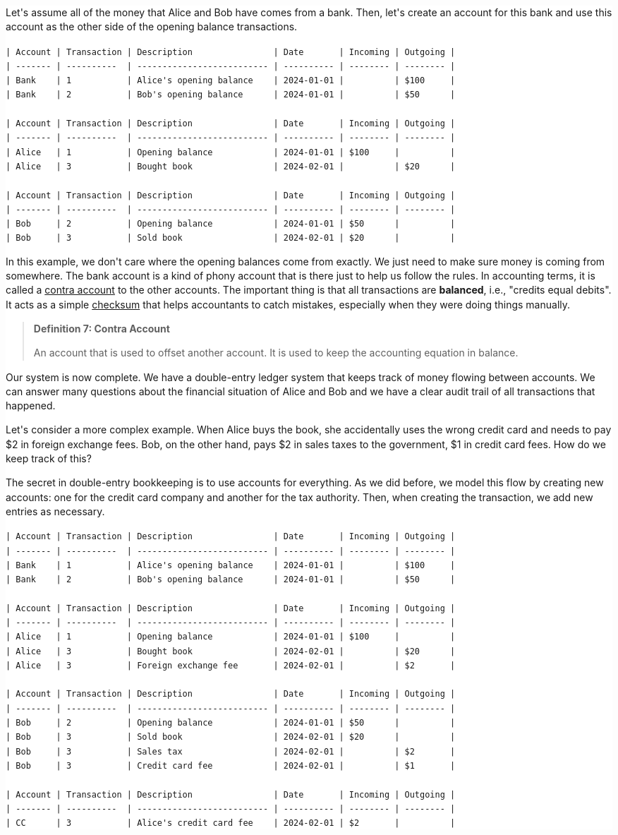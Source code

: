 Let's assume all of the money that Alice and Bob have comes from a bank. Then, let's create an account for this bank and use this account as the other side of the opening balance transactions.

```
| Account | Transaction | Description                | Date       | Incoming | Outgoing |
| ------- | ----------  | -------------------------- | ---------- | -------- | -------- |
| Bank    | 1           | Alice's opening balance    | 2024-01-01 |          | $100     |
| Bank    | 2           | Bob's opening balance      | 2024-01-01 |          | $50      |

| Account | Transaction | Description                | Date       | Incoming | Outgoing |
| ------- | ----------  | -------------------------- | ---------- | -------- | -------- |
| Alice   | 1           | Opening balance            | 2024-01-01 | $100     |          |
| Alice   | 3           | Bought book                | 2024-02-01 |          | $20      |

| Account | Transaction | Description                | Date       | Incoming | Outgoing |
| ------- | ----------  | -------------------------- | ---------- | -------- | -------- |
| Bob     | 2           | Opening balance            | 2024-01-01 | $50      |          |
| Bob     | 3           | Sold book                  | 2024-02-01 | $20      |          |
```

In this example, we don't care where the opening balances come from exactly. We just need to make sure money is coming from somewhere. The bank account is a kind of phony account that is there just to help us follow the rules. In accounting terms, it is called a [contra account](https://en.wikipedia.org/wiki/Debits_and_credits#Contra_account) to the other accounts. The important thing is that all transactions are **balanced**, i.e., "credits equal debits". It acts as a simple [checksum](https://en.wikipedia.org/wiki/Checksum) that helps accountants to catch mistakes, especially when they were doing things manually.

> **Definition 7: Contra Account**
>
> An account that is used to offset another account. It is used to keep the accounting equation in balance.

Our system is now complete. We have a double-entry ledger system that keeps track of money flowing between accounts. We can answer many questions about the financial situation of Alice and Bob and we have a clear audit trail of all transactions that happened.

Let's consider a more complex example. When Alice buys the book, she accidentally uses the wrong credit card and needs to pay $2 in foreign exchange fees. Bob, on the other hand, pays $2 in sales taxes to the government, $1 in credit card fees. How do we keep track of this?

The secret in double-entry bookkeeping is to use accounts for everything. As we did before, we model this flow by creating new accounts: one for the credit card company and another for the tax authority. Then, when creating the transaction, we add new entries as necessary.

```
| Account | Transaction | Description                | Date       | Incoming | Outgoing |
| ------- | ----------  | -------------------------- | ---------- | -------- | -------- |
| Bank    | 1           | Alice's opening balance    | 2024-01-01 |          | $100     |
| Bank    | 2           | Bob's opening balance      | 2024-01-01 |          | $50      |

| Account | Transaction | Description                | Date       | Incoming | Outgoing |
| ------- | ----------  | -------------------------- | ---------- | -------- | -------- |
| Alice   | 1           | Opening balance            | 2024-01-01 | $100     |          |
| Alice   | 3           | Bought book                | 2024-02-01 |          | $20      |
| Alice   | 3           | Foreign exchange fee       | 2024-02-01 |          | $2       |

| Account | Transaction | Description                | Date       | Incoming | Outgoing |
| ------- | ----------  | -------------------------- | ---------- | -------- | -------- |
| Bob     | 2           | Opening balance            | 2024-01-01 | $50      |          |
| Bob     | 3           | Sold book                  | 2024-02-01 | $20      |          |
| Bob     | 3           | Sales tax                  | 2024-02-01 |          | $2       |
| Bob     | 3           | Credit card fee            | 2024-02-01 |          | $1       |

| Account | Transaction | Description                | Date       | Incoming | Outgoing |
| ------- | ----------  | -------------------------- | ---------- | -------- | -------- |
| CC      | 3           | Alice's credit card fee    | 2024-02-01 | $2       |          |
```